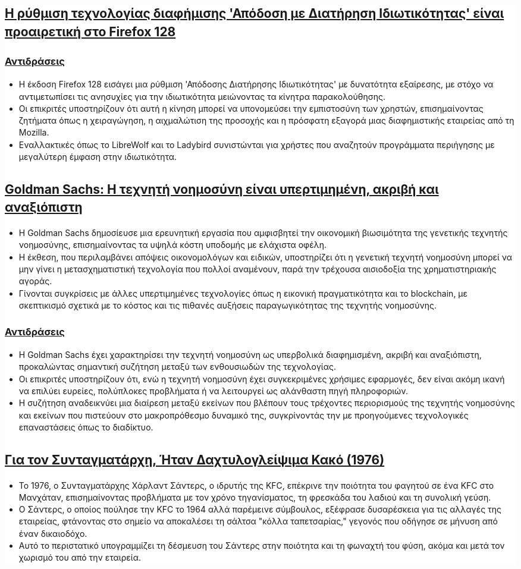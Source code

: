 ## [Η ρύθμιση τεχνολογίας διαφήμισης 'Απόδοση με Διατήρηση Ιδιωτικότητας' είναι προαιρετική στο Firefox 128](https://gladtech.social/@cuchaz/112775302929069283)

### [Αντιδράσεις](https://news.ycombinator.com/item?id=40952330)

- Η έκδοση Firefox 128 εισάγει μια ρύθμιση 'Απόδοσης Διατήρησης Ιδιωτικότητας' με δυνατότητα εξαίρεσης, με στόχο να αντιμετωπίσει τις ανησυχίες για την ιδιωτικότητα μειώνοντας τα κίνητρα παρακολούθησης.
- Οι επικριτές υποστηρίζουν ότι αυτή η κίνηση μπορεί να υπονομεύσει την εμπιστοσύνη των χρηστών, επισημαίνοντας ζητήματα όπως η χειραγώγηση, η αιχμαλώτιση της προσοχής και η πρόσφατη εξαγορά μιας διαφημιστικής εταιρείας από τη Mozilla.
- Εναλλακτικές όπως το LibreWolf και το Ladybird συνιστώνται για χρήστες που αναζητούν προγράμματα περιήγησης με μεγαλύτερη έμφαση στην ιδιωτικότητα.

## [Goldman Sachs: Η τεχνητή νοημοσύνη είναι υπερτιμημένη, ακριβή και αναξιόπιστη](https://www.404media.co/goldman-sachs-ai-is-overhyped-wildly-expensive-and-unreliable/)

- Η Goldman Sachs δημοσίευσε μια ερευνητική εργασία που αμφισβητεί την οικονομική βιωσιμότητα της γενετικής τεχνητής νοημοσύνης, επισημαίνοντας τα υψηλά κόστη υποδομής με ελάχιστα οφέλη.
- Η έκθεση, που περιλαμβάνει απόψεις οικονομολόγων και ειδικών, υποστηρίζει ότι η γενετική τεχνητή νοημοσύνη μπορεί να μην γίνει η μετασχηματιστική τεχνολογία που πολλοί αναμένουν, παρά την τρέχουσα αισιοδοξία της χρηματιστηριακής αγοράς.
- Γίνονται συγκρίσεις με άλλες υπερτιμημένες τεχνολογίες όπως η εικονική πραγματικότητα και το blockchain, με σκεπτικισμό σχετικά με το κόστος και τις πιθανές αυξήσεις παραγωγικότητας της τεχνητής νοημοσύνης.

### [Αντιδράσεις](https://news.ycombinator.com/item?id=40948971)

- Η Goldman Sachs έχει χαρακτηρίσει την τεχνητή νοημοσύνη ως υπερβολικά διαφημισμένη, ακριβή και αναξιόπιστη, προκαλώντας σημαντική συζήτηση μεταξύ των ενθουσιωδών της τεχνολογίας.
- Οι επικριτές υποστηρίζουν ότι, ενώ η τεχνητή νοημοσύνη έχει συγκεκριμένες χρήσιμες εφαρμογές, δεν είναι ακόμη ικανή να επιλύει ευρείες, πολύπλοκες προβλήματα ή να λειτουργεί ως αλάνθαστη πηγή πληροφοριών.
- Η συζήτηση αναδεικνύει μια διαίρεση μεταξύ εκείνων που βλέπουν τους τρέχοντες περιορισμούς της τεχνητής νοημοσύνης και εκείνων που πιστεύουν στο μακροπρόθεσμο δυναμικό της, συγκρίνοντάς την με προηγούμενες τεχνολογικές επαναστάσεις όπως το διαδίκτυο.

## [Για τον Συνταγματάρχη, Ήταν Δαχτυλογλείψιμα Κακό (1976)](https://kottke.org/16/08/for-the-colonel-it-was-fingerlickin-bad)

- Το 1976, ο Συνταγματάρχης Χάρλαντ Σάντερς, ο ιδρυτής της KFC, επέκρινε την ποιότητα του φαγητού σε ένα KFC στο Μανχάταν, επισημαίνοντας προβλήματα με τον χρόνο τηγανίσματος, τη φρεσκάδα του λαδιού και τη συνολική γεύση.
- Ο Σάντερς, ο οποίος πούλησε την KFC το 1964 αλλά παρέμεινε σύμβουλος, εξέφρασε δυσαρέσκεια για τις αλλαγές της εταιρείας, φτάνοντας στο σημείο να αποκαλέσει τη σάλτσα "κόλλα ταπετσαρίας," γεγονός που οδήγησε σε μήνυση από έναν δικαιοδόχο.
- Αυτό το περιστατικό υπογραμμίζει τη δέσμευση του Σάντερς στην ποιότητα και τη φωναχτή του φύση, ακόμα και μετά τον χωρισμό του από την εταιρεία.
